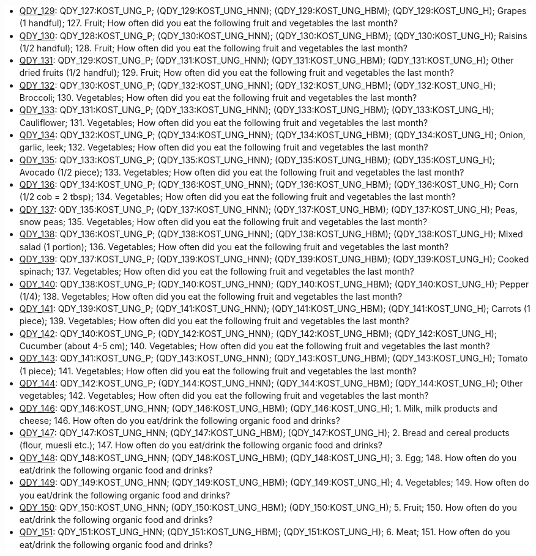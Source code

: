 - [QDY_129](PDB315_Kosthold_ungdom_v12.md#QDY_129): QDY_127:KOST_UNG_P; (QDY_129:KOST_UNG_HNN); (QDY_129:KOST_UNG_HBM); (QDY_129:KOST_UNG_H); Grapes (1 handful); 127. Fruit; How often did you eat the following fruit and vegetables the last month?
- [QDY_130](PDB315_Kosthold_ungdom_v12.md#QDY_130): QDY_128:KOST_UNG_P; (QDY_130:KOST_UNG_HNN); (QDY_130:KOST_UNG_HBM); (QDY_130:KOST_UNG_H); Raisins (1/2 handful); 128. Fruit; How often did you eat the following fruit and vegetables the last month?
- [QDY_131](PDB315_Kosthold_ungdom_v12.md#QDY_131): QDY_129:KOST_UNG_P; (QDY_131:KOST_UNG_HNN); (QDY_131:KOST_UNG_HBM); (QDY_131:KOST_UNG_H); Other dried fruits (1/2 handful); 129. Fruit; How often did you eat the following fruit and vegetables the last month?
- [QDY_132](PDB315_Kosthold_ungdom_v12.md#QDY_132): QDY_130:KOST_UNG_P; (QDY_132:KOST_UNG_HNN); (QDY_132:KOST_UNG_HBM); (QDY_132:KOST_UNG_H); Broccoli; 130. Vegetables; How often did you eat the following fruit and vegetables the last month?
- [QDY_133](PDB315_Kosthold_ungdom_v12.md#QDY_133): QDY_131:KOST_UNG_P; (QDY_133:KOST_UNG_HNN); (QDY_133:KOST_UNG_HBM); (QDY_133:KOST_UNG_H); Cauliflower; 131. Vegetables; How often did you eat the following fruit and vegetables the last month?
- [QDY_134](PDB315_Kosthold_ungdom_v12.md#QDY_134): QDY_132:KOST_UNG_P; (QDY_134:KOST_UNG_HNN); (QDY_134:KOST_UNG_HBM); (QDY_134:KOST_UNG_H); Onion, garlic, leek; 132. Vegetables; How often did you eat the following fruit and vegetables the last month?
- [QDY_135](PDB315_Kosthold_ungdom_v12.md#QDY_135): QDY_133:KOST_UNG_P; (QDY_135:KOST_UNG_HNN); (QDY_135:KOST_UNG_HBM); (QDY_135:KOST_UNG_H); Avocado (1/2 piece); 133. Vegetables; How often did you eat the following fruit and vegetables the last month?
- [QDY_136](PDB315_Kosthold_ungdom_v12.md#QDY_136): QDY_134:KOST_UNG_P; (QDY_136:KOST_UNG_HNN); (QDY_136:KOST_UNG_HBM); (QDY_136:KOST_UNG_H); Corn (1/2 cob = 2 tbsp); 134. Vegetables; How often did you eat the following fruit and vegetables the last month?
- [QDY_137](PDB315_Kosthold_ungdom_v12.md#QDY_137): QDY_135:KOST_UNG_P; (QDY_137:KOST_UNG_HNN); (QDY_137:KOST_UNG_HBM); (QDY_137:KOST_UNG_H); Peas, snow peas; 135. Vegetables; How often did you eat the following fruit and vegetables the last month?
- [QDY_138](PDB315_Kosthold_ungdom_v12.md#QDY_138): QDY_136:KOST_UNG_P; (QDY_138:KOST_UNG_HNN); (QDY_138:KOST_UNG_HBM); (QDY_138:KOST_UNG_H); Mixed salad (1 portion); 136. Vegetables; How often did you eat the following fruit and vegetables the last month?
- [QDY_139](PDB315_Kosthold_ungdom_v12.md#QDY_139): QDY_137:KOST_UNG_P; (QDY_139:KOST_UNG_HNN); (QDY_139:KOST_UNG_HBM); (QDY_139:KOST_UNG_H); Cooked spinach; 137. Vegetables; How often did you eat the following fruit and vegetables the last month?
- [QDY_140](PDB315_Kosthold_ungdom_v12.md#QDY_140): QDY_138:KOST_UNG_P; (QDY_140:KOST_UNG_HNN); (QDY_140:KOST_UNG_HBM); (QDY_140:KOST_UNG_H); Pepper (1/4); 138. Vegetables; How often did you eat the following fruit and vegetables the last month?
- [QDY_141](PDB315_Kosthold_ungdom_v12.md#QDY_141): QDY_139:KOST_UNG_P; (QDY_141:KOST_UNG_HNN); (QDY_141:KOST_UNG_HBM); (QDY_141:KOST_UNG_H); Carrots (1 piece); 139. Vegetables; How often did you eat the following fruit and vegetables the last month?
- [QDY_142](PDB315_Kosthold_ungdom_v12.md#QDY_142): QDY_140:KOST_UNG_P; (QDY_142:KOST_UNG_HNN); (QDY_142:KOST_UNG_HBM); (QDY_142:KOST_UNG_H); Cucumber (about 4-5 cm); 140. Vegetables; How often did you eat the following fruit and vegetables the last month?
- [QDY_143](PDB315_Kosthold_ungdom_v12.md#QDY_143): QDY_141:KOST_UNG_P; (QDY_143:KOST_UNG_HNN); (QDY_143:KOST_UNG_HBM); (QDY_143:KOST_UNG_H); Tomato (1 piece); 141. Vegetables; How often did you eat the following fruit and vegetables the last month?
- [QDY_144](PDB315_Kosthold_ungdom_v12.md#QDY_144): QDY_142:KOST_UNG_P; (QDY_144:KOST_UNG_HNN); (QDY_144:KOST_UNG_HBM); (QDY_144:KOST_UNG_H); Other vegetables; 142. Vegetables; How often did you eat the following fruit and vegetables the last month?
- [QDY_146](PDB315_Kosthold_ungdom_v12.md#QDY_146): QDY_146:KOST_UNG_HNN; (QDY_146:KOST_UNG_HBM); (QDY_146:KOST_UNG_H); 1. Milk, milk products and cheese; 146. How often do you eat/drink the following organic food and drinks?
- [QDY_147](PDB315_Kosthold_ungdom_v12.md#QDY_147): QDY_147:KOST_UNG_HNN; (QDY_147:KOST_UNG_HBM); (QDY_147:KOST_UNG_H); 2. Bread and cereal products (flour, muesli etc.); 147. How often do you eat/drink the following organic food and drinks?
- [QDY_148](PDB315_Kosthold_ungdom_v12.md#QDY_148): QDY_148:KOST_UNG_HNN; (QDY_148:KOST_UNG_HBM); (QDY_148:KOST_UNG_H); 3. Egg; 148. How often do you eat/drink the following organic food and drinks?
- [QDY_149](PDB315_Kosthold_ungdom_v12.md#QDY_149): QDY_149:KOST_UNG_HNN; (QDY_149:KOST_UNG_HBM); (QDY_149:KOST_UNG_H); 4. Vegetables; 149. How often do you eat/drink the following organic food and drinks?
- [QDY_150](PDB315_Kosthold_ungdom_v12.md#QDY_150): QDY_150:KOST_UNG_HNN; (QDY_150:KOST_UNG_HBM); (QDY_150:KOST_UNG_H); 5. Fruit; 150. How often do you eat/drink the following organic food and drinks?
- [QDY_151](PDB315_Kosthold_ungdom_v12.md#QDY_151): QDY_151:KOST_UNG_HNN; (QDY_151:KOST_UNG_HBM); (QDY_151:KOST_UNG_H); 6. Meat; 151. How often do you eat/drink the following organic food and drinks?